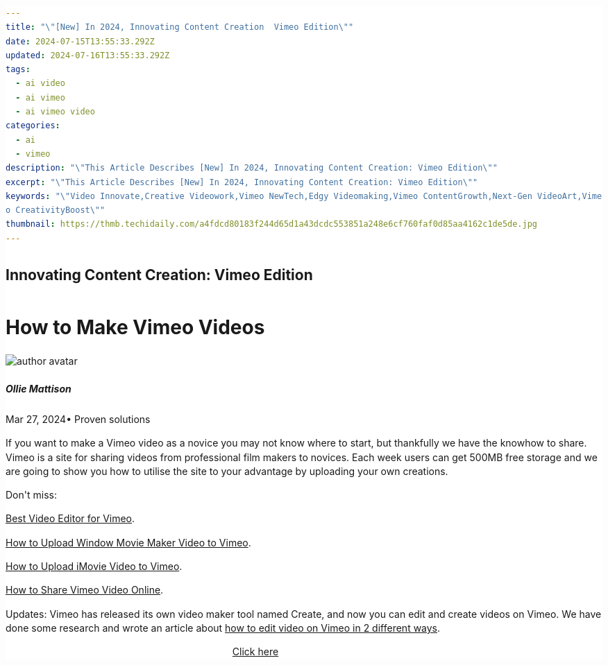 ```yaml
---
title: "\"[New] In 2024, Innovating Content Creation  Vimeo Edition\""
date: 2024-07-15T13:55:33.292Z
updated: 2024-07-16T13:55:33.292Z
tags:
  - ai video
  - ai vimeo
  - ai vimeo video
categories:
  - ai
  - vimeo
description: "\"This Article Describes [New] In 2024, Innovating Content Creation: Vimeo Edition\""
excerpt: "\"This Article Describes [New] In 2024, Innovating Content Creation: Vimeo Edition\""
keywords: "\"Video Innovate,Creative Videowork,Vimeo NewTech,Edgy Videomaking,Vimeo ContentGrowth,Next-Gen VideoArt,Vimeo CreativityBoost\""
thumbnail: https://thmb.techidaily.com/a4fdcd80183f244d65d1a43dcdc553851a248e6cf760faf0d85aa4162c1de5de.jpg
---
```


## Innovating Content Creation: Vimeo Edition

# How to Make Vimeo Videos

![author avatar](https://images.wondershare.com/filmora/article-images/ollie-mattison.jpg)

##### Ollie Mattison

 Mar 27, 2024• Proven solutions

If you want to make a Vimeo video as a novice you may not know where to start, but thankfully we have the knowhow to share. Vimeo is a site for sharing videos from professional film makers to novices. Each week users can get 500MB free storage and we are going to show you how to utilise the site to your advantage by uploading your own creations.

Don't miss:

[Best Video Editor for Vimeo](https://tools.techidaily.com/wondershare/filmora/download/).

[How to Upload Window Movie Maker Video to Vimeo](https://tools.techidaily.com/wondershare/filmora/download/).

[How to Upload iMovie Video to Vimeo](https://tools.techidaily.com/wondershare/filmora/download/).

[How to Share Vimeo Video Online](https://tools.techidaily.com/wondershare/filmora/download/).

Updates: Vimeo has released its own video maker tool named Create, and now you can edit and create videos on Vimeo. We have done some research and wrote an article about [how to edit video on Vimeo in 2 different ways](https://tools.techidaily.com/wondershare/filmora/download/).


<span id="1993652">
					<video width="720" height="300" style="cursor:pointer"
           poster="//a.impactradius-go.com/display-clicktoplayimage/1993652.jpeg"
           onclick="if(!this.playClicked){this.play();this.setAttribute('controls',true);this.playClicked=true;}">
	   <source src="//a.impactradius-go.com/display-ad/22993-1993652">
	   <img src="//a.impactradius-go.com/display-clicktoplayimage/1993652.jpeg" style="border: none; height: 100%; width: 100%; object-fit: contain">
	</video>
	<div style="width:720px;text-align:center"><a href="javascript:window.open(decodeURIComponent('https%3A%2F%2Fhomestyler.sjv.io%2Fc%2F5597632%2F1993652%2F22993'), '_blank');void(0);">Click here</a></div>
</span>
<img height="0" width="0" src="https://imp.pxf.io/i/5597632/1993652/22993" style="position:absolute;visibility:hidden;" border="0" />